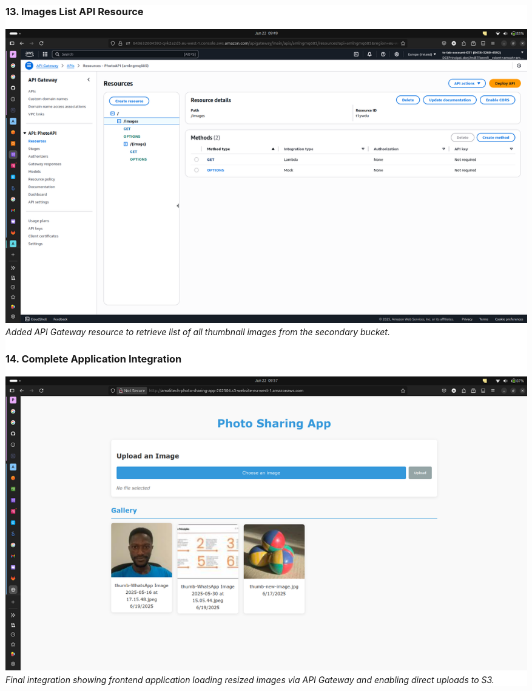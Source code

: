 ### 13. Images List API Resource
![Images List API](screenshots/13%20added%20resource%20to%20get%20images%20in%20the%20resize%20bucket.png)
*Added API Gateway resource to retrieve list of all thumbnail images from the secondary bucket.*

### 14. Complete Application Integration
![Frontend Integration](screenshots/14%20serve%20frontend%20to%20load%20resized%20images%20and%20put%20image%20into%20main%20bucket.png)
*Final integration showing frontend application loading resized images via API Gateway and enabling direct uploads to S3.*
